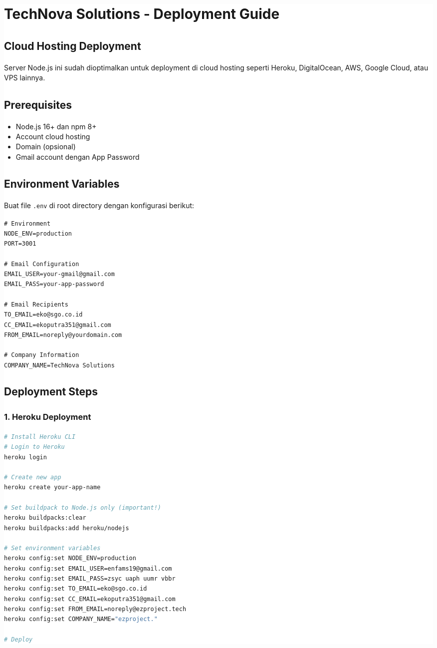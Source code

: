 # TechNova Solutions - Deployment Guide

## Cloud Hosting Deployment

Server Node.js ini sudah dioptimalkan untuk deployment di cloud hosting seperti Heroku, DigitalOcean, AWS, Google Cloud, atau VPS lainnya.

## Prerequisites

- Node.js 16+ dan npm 8+
- Account cloud hosting
- Domain (opsional)
- Gmail account dengan App Password

## Environment Variables

Buat file `.env` di root directory dengan konfigurasi berikut:

```env
# Environment
NODE_ENV=production
PORT=3001

# Email Configuration
EMAIL_USER=your-gmail@gmail.com
EMAIL_PASS=your-app-password

# Email Recipients
TO_EMAIL=eko@sgo.co.id
CC_EMAIL=ekoputra351@gmail.com
FROM_EMAIL=noreply@yourdomain.com

# Company Information
COMPANY_NAME=TechNova Solutions
```

## Deployment Steps

### 1. Heroku Deployment

```bash
# Install Heroku CLI
# Login to Heroku
heroku login

# Create new app
heroku create your-app-name

# Set buildpack to Node.js only (important!)
heroku buildpacks:clear
heroku buildpacks:add heroku/nodejs

# Set environment variables
heroku config:set NODE_ENV=production
heroku config:set EMAIL_USER=enfams19@gmail.com
heroku config:set EMAIL_PASS=zsyc uaph uumr vbbr
heroku config:set TO_EMAIL=eko@sgo.co.id
heroku config:set CC_EMAIL=ekoputra351@gmail.com
heroku config:set FROM_EMAIL=noreply@ezproject.tech
heroku config:set COMPANY_NAME="ezproject."

# Deploy
```